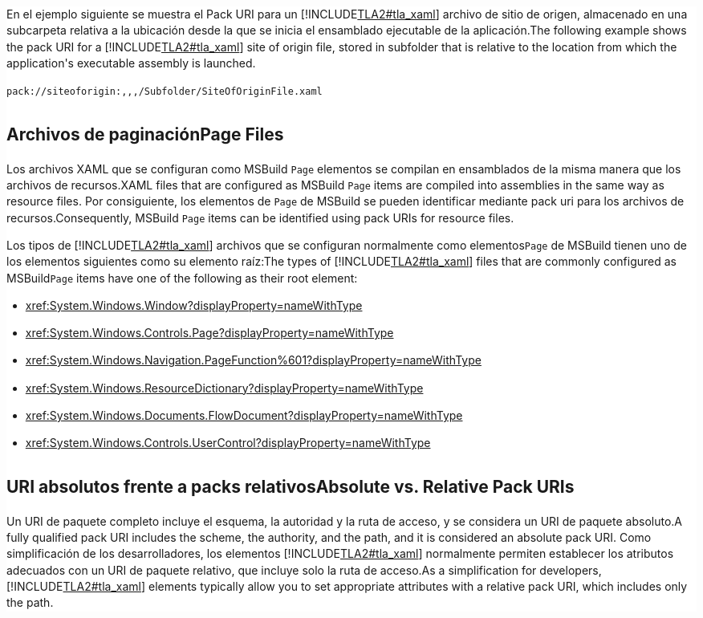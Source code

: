 <span data-ttu-id="e6f46-183">En el ejemplo siguiente se muestra el Pack URI para un [!INCLUDE[TLA2#tla_xaml](../../../../includes/tla2sharptla-xaml-md.md)] archivo de sitio de origen, almacenado en una subcarpeta relativa a la ubicación desde la que se inicia el ensamblado ejecutable de la aplicación.</span><span class="sxs-lookup"><span data-stu-id="e6f46-183">The following example shows the pack URI for a [!INCLUDE[TLA2#tla_xaml](../../../../includes/tla2sharptla-xaml-md.md)] site of origin file, stored in subfolder that is relative to the location from which the application's executable assembly is launched.</span></span>

`pack://siteoforigin:,,,/Subfolder/SiteOfOriginFile.xaml`

<a name="Page_Files"></a>

## <a name="page-files"></a><span data-ttu-id="e6f46-184">Archivos de paginación</span><span class="sxs-lookup"><span data-stu-id="e6f46-184">Page Files</span></span>

<span data-ttu-id="e6f46-185">Los archivos XAML que se configuran como MSBuild `Page` elementos se compilan en ensamblados de la misma manera que los archivos de recursos.</span><span class="sxs-lookup"><span data-stu-id="e6f46-185">XAML files that are configured as MSBuild `Page` items are compiled into assemblies in the same way as resource files.</span></span> <span data-ttu-id="e6f46-186">Por consiguiente, los elementos de `Page` de MSBuild se pueden identificar mediante pack uri para los archivos de recursos.</span><span class="sxs-lookup"><span data-stu-id="e6f46-186">Consequently, MSBuild `Page` items can be identified using pack URIs for resource files.</span></span>

<span data-ttu-id="e6f46-187">Los tipos de [!INCLUDE[TLA2#tla_xaml](../../../../includes/tla2sharptla-xaml-md.md)] archivos que se configuran normalmente como elementos`Page` de MSBuild tienen uno de los elementos siguientes como su elemento raíz:</span><span class="sxs-lookup"><span data-stu-id="e6f46-187">The types of [!INCLUDE[TLA2#tla_xaml](../../../../includes/tla2sharptla-xaml-md.md)] files that are commonly configured as MSBuild`Page` items have one of the following as their root element:</span></span>

- <xref:System.Windows.Window?displayProperty=nameWithType>

- <xref:System.Windows.Controls.Page?displayProperty=nameWithType>

- <xref:System.Windows.Navigation.PageFunction%601?displayProperty=nameWithType>

- <xref:System.Windows.ResourceDictionary?displayProperty=nameWithType>

- <xref:System.Windows.Documents.FlowDocument?displayProperty=nameWithType>

- <xref:System.Windows.Controls.UserControl?displayProperty=nameWithType>

<a name="Absolute_vs_Relative_Pack_URIs"></a>

## <a name="absolute-vs-relative-pack-uris"></a><span data-ttu-id="e6f46-188">URI absolutos frente a packs relativos</span><span class="sxs-lookup"><span data-stu-id="e6f46-188">Absolute vs. Relative Pack URIs</span></span>

<span data-ttu-id="e6f46-189">Un URI de paquete completo incluye el esquema, la autoridad y la ruta de acceso, y se considera un URI de paquete absoluto.</span><span class="sxs-lookup"><span data-stu-id="e6f46-189">A fully qualified pack URI includes the scheme, the authority, and the path, and it is considered an absolute pack URI.</span></span> <span data-ttu-id="e6f46-190">Como simplificación de los desarrolladores, los elementos [!INCLUDE[TLA2#tla_xaml](../../../../includes/tla2sharptla-xaml-md.md)] normalmente permiten establecer los atributos adecuados con un URI de paquete relativo, que incluye solo la ruta de acceso.</span><span class="sxs-lookup"><span data-stu-id="e6f46-190">As a simplification for developers, [!INCLUDE[TLA2#tla_xaml](../../../../includes/tla2sharptla-xaml-md.md)] elements typically allow you to set appropriate attributes with a relative pack URI, which includes only the path.</span></span>
